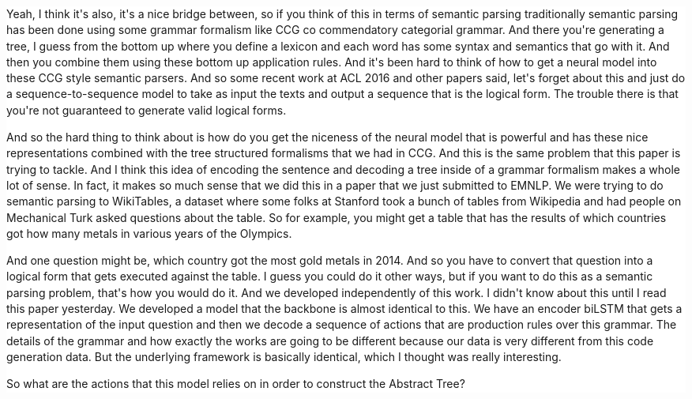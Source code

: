 Yeah, I think it's also, it's a nice bridge between, so if you think of this in terms of semantic
parsing traditionally semantic parsing has been done using some grammar formalism like CCG co
commendatory categorial grammar. And there you're generating a tree, I guess from the bottom up
where you define a lexicon and each word has some syntax and semantics that go with it. And then you
combine them using these bottom up application rules. And it's been hard to think of how to get a
neural model into these CCG style semantic parsers. And so some recent work at ACL 2016 and other
papers said, let's forget about this and just do a sequence-to-sequence model to take as input the
texts and output a sequence that is the logical form. The trouble there is that you're not
guaranteed to generate valid logical forms.

</turn>


<turn speaker="Matt Gardner" timestamp="07:19">

And so the hard thing to think about is how do you get the niceness of the neural model that is
powerful and has these nice representations combined with the tree structured formalisms that we had
in CCG. And this is the same problem that this paper is trying to tackle. And I think this idea of
encoding the sentence and decoding a tree inside of a grammar formalism makes a whole lot of sense.
In fact, it makes so much sense that we did this in a paper that we just submitted to EMNLP. We were
trying to do semantic parsing to WikiTables, a dataset where some folks at Stanford took a bunch of
tables from Wikipedia and had people on Mechanical Turk asked questions about the table. So for
example, you might get a table that has the results of which countries got how many metals in
various years of the Olympics.

</turn>


<turn speaker="Matt Gardner" timestamp="08:15">

And one question might be, which country got the most gold metals in 2014. And so you have to
convert that question into a logical form that gets executed against the table. I guess you could do
it other ways, but if you want to do this as a semantic parsing problem, that's how you would do it.
And we developed independently of this work. I didn't know about this until I read this paper
yesterday. We developed a model that the backbone is almost identical to this. We have an encoder
biLSTM that gets a representation of the input question and then we decode a sequence of actions
that are production rules over this grammar. The details of the grammar and how exactly the works
are going to be different because our data is very different from this code generation data. But the
underlying framework is basically identical, which I thought was really interesting.

</turn>


<turn speaker="Waleed Ammar" timestamp="09:06">

So what are the actions that this model relies on in order to construct the Abstract Tree?

</turn>


<turn speaker="Matt Gardner" timestamp="09:11">

